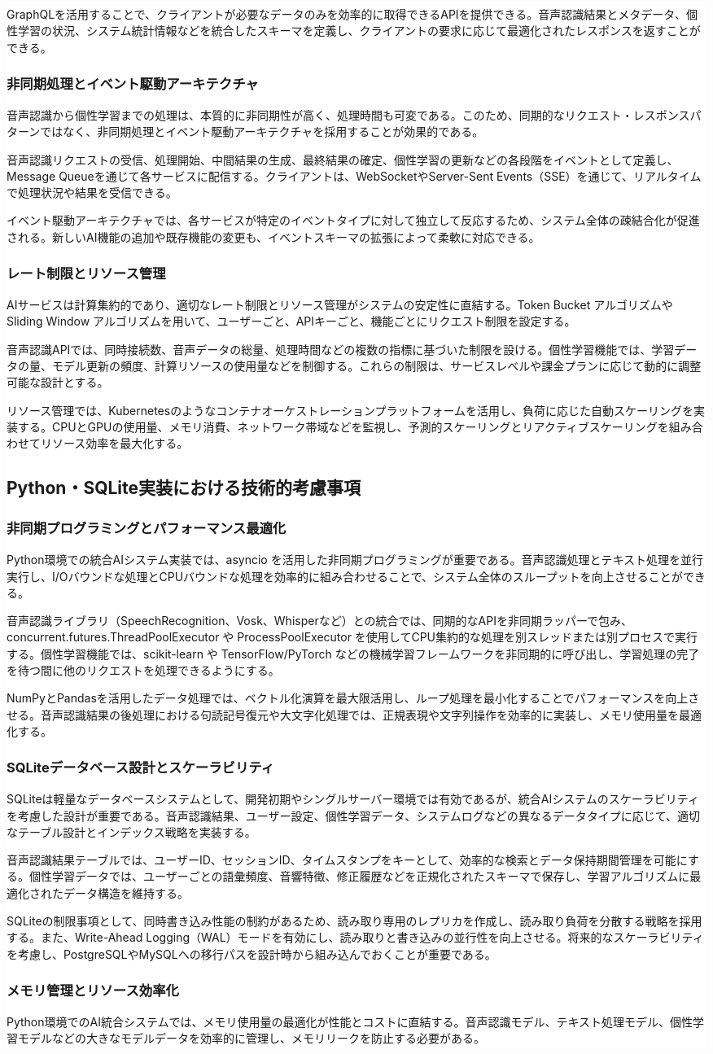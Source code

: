GraphQLを活用することで、クライアントが必要なデータのみを効率的に取得できるAPIを提供できる。音声認識結果とメタデータ、個性学習の状況、システム統計情報などを統合したスキーマを定義し、クライアントの要求に応じて最適化されたレスポンスを返すことができる。

### 非同期処理とイベント駆動アーキテクチャ

音声認識から個性学習までの処理は、本質的に非同期性が高く、処理時間も可変である。このため、同期的なリクエスト・レスポンスパターンではなく、非同期処理とイベント駆動アーキテクチャを採用することが効果的である。

音声認識リクエストの受信、処理開始、中間結果の生成、最終結果の確定、個性学習の更新などの各段階をイベントとして定義し、Message Queueを通じて各サービスに配信する。クライアントは、WebSocketやServer-Sent Events（SSE）を通じて、リアルタイムで処理状況や結果を受信できる。

イベント駆動アーキテクチャでは、各サービスが特定のイベントタイプに対して独立して反応するため、システム全体の疎結合化が促進される。新しいAI機能の追加や既存機能の変更も、イベントスキーマの拡張によって柔軟に対応できる。

### レート制限とリソース管理

AIサービスは計算集約的であり、適切なレート制限とリソース管理がシステムの安定性に直結する。Token Bucket アルゴリズムやSliding Window アルゴリズムを用いて、ユーザーごと、APIキーごと、機能ごとにリクエスト制限を設定する。

音声認識APIでは、同時接続数、音声データの総量、処理時間などの複数の指標に基づいた制限を設ける。個性学習機能では、学習データの量、モデル更新の頻度、計算リソースの使用量などを制御する。これらの制限は、サービスレベルや課金プランに応じて動的に調整可能な設計とする。

リソース管理では、Kubernetesのようなコンテナオーケストレーションプラットフォームを活用し、負荷に応じた自動スケーリングを実装する。CPUとGPUの使用量、メモリ消費、ネットワーク帯域などを監視し、予測的スケーリングとリアクティブスケーリングを組み合わせてリソース効率を最大化する。

## Python・SQLite実装における技術的考慮事項

### 非同期プログラミングとパフォーマンス最適化

Python環境での統合AIシステム実装では、asyncio を活用した非同期プログラミングが重要である。音声認識処理とテキスト処理を並行実行し、I/Oバウンドな処理とCPUバウンドな処理を効率的に組み合わせることで、システム全体のスループットを向上させることができる。

音声認識ライブラリ（SpeechRecognition、Vosk、Whisperなど）との統合では、同期的なAPIを非同期ラッパーで包み、concurrent.futures.ThreadPoolExecutor や ProcessPoolExecutor を使用してCPU集約的な処理を別スレッドまたは別プロセスで実行する。個性学習機能では、scikit-learn や TensorFlow/PyTorch などの機械学習フレームワークを非同期的に呼び出し、学習処理の完了を待つ間に他のリクエストを処理できるようにする。

NumPyとPandasを活用したデータ処理では、ベクトル化演算を最大限活用し、ループ処理を最小化することでパフォーマンスを向上させる。音声認識結果の後処理における句読記号復元や大文字化処理では、正規表現や文字列操作を効率的に実装し、メモリ使用量を最適化する。

### SQLiteデータベース設計とスケーラビリティ

SQLiteは軽量なデータベースシステムとして、開発初期やシングルサーバー環境では有効であるが、統合AIシステムのスケーラビリティを考慮した設計が重要である。音声認識結果、ユーザー設定、個性学習データ、システムログなどの異なるデータタイプに応じて、適切なテーブル設計とインデックス戦略を実装する。

音声認識結果テーブルでは、ユーザーID、セッションID、タイムスタンプをキーとして、効率的な検索とデータ保持期間管理を可能にする。個性学習データでは、ユーザーごとの語彙頻度、音響特徴、修正履歴などを正規化されたスキーマで保存し、学習アルゴリズムに最適化されたデータ構造を維持する。

SQLiteの制限事項として、同時書き込み性能の制約があるため、読み取り専用のレプリカを作成し、読み取り負荷を分散する戦略を採用する。また、Write-Ahead Logging（WAL）モードを有効にし、読み取りと書き込みの並行性を向上させる。将来的なスケーラビリティを考慮し、PostgreSQLやMySQLへの移行パスを設計時から組み込んでおくことが重要である。

### メモリ管理とリソース効率化

Python環境でのAI統合システムでは、メモリ使用量の最適化が性能とコストに直結する。音声認識モデル、テキスト処理モデル、個性学習モデルなどの大きなモデルデータを効率的に管理し、メモリリークを防止する必要がある。
